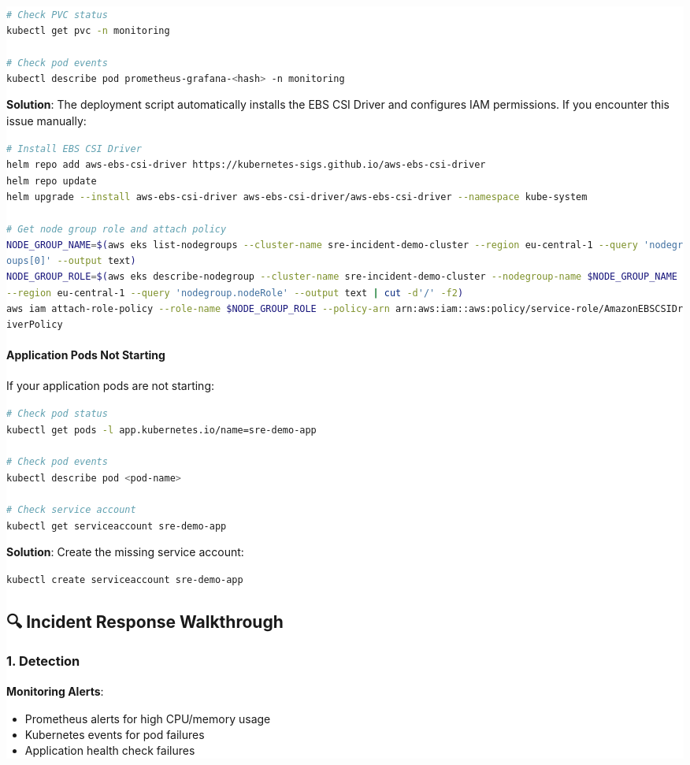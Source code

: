 ```bash
# Check PVC status
kubectl get pvc -n monitoring

# Check pod events
kubectl describe pod prometheus-grafana-<hash> -n monitoring
```

**Solution**: The deployment script automatically installs the EBS CSI Driver and configures IAM permissions. If you encounter this issue manually:

```bash
# Install EBS CSI Driver
helm repo add aws-ebs-csi-driver https://kubernetes-sigs.github.io/aws-ebs-csi-driver
helm repo update
helm upgrade --install aws-ebs-csi-driver aws-ebs-csi-driver/aws-ebs-csi-driver --namespace kube-system

# Get node group role and attach policy
NODE_GROUP_NAME=$(aws eks list-nodegroups --cluster-name sre-incident-demo-cluster --region eu-central-1 --query 'nodegroups[0]' --output text)
NODE_GROUP_ROLE=$(aws eks describe-nodegroup --cluster-name sre-incident-demo-cluster --nodegroup-name $NODE_GROUP_NAME --region eu-central-1 --query 'nodegroup.nodeRole' --output text | cut -d'/' -f2)
aws iam attach-role-policy --role-name $NODE_GROUP_ROLE --policy-arn arn:aws:iam::aws:policy/service-role/AmazonEBSCSIDriverPolicy
```

#### Application Pods Not Starting
If your application pods are not starting:

```bash
# Check pod status
kubectl get pods -l app.kubernetes.io/name=sre-demo-app

# Check pod events
kubectl describe pod <pod-name>

# Check service account
kubectl get serviceaccount sre-demo-app
```

**Solution**: Create the missing service account:
```bash
kubectl create serviceaccount sre-demo-app
```

## 🔍 Incident Response Walkthrough

### 1. Detection

**Monitoring Alerts**:
- Prometheus alerts for high CPU/memory usage
- Kubernetes events for pod failures
- Application health check failures
